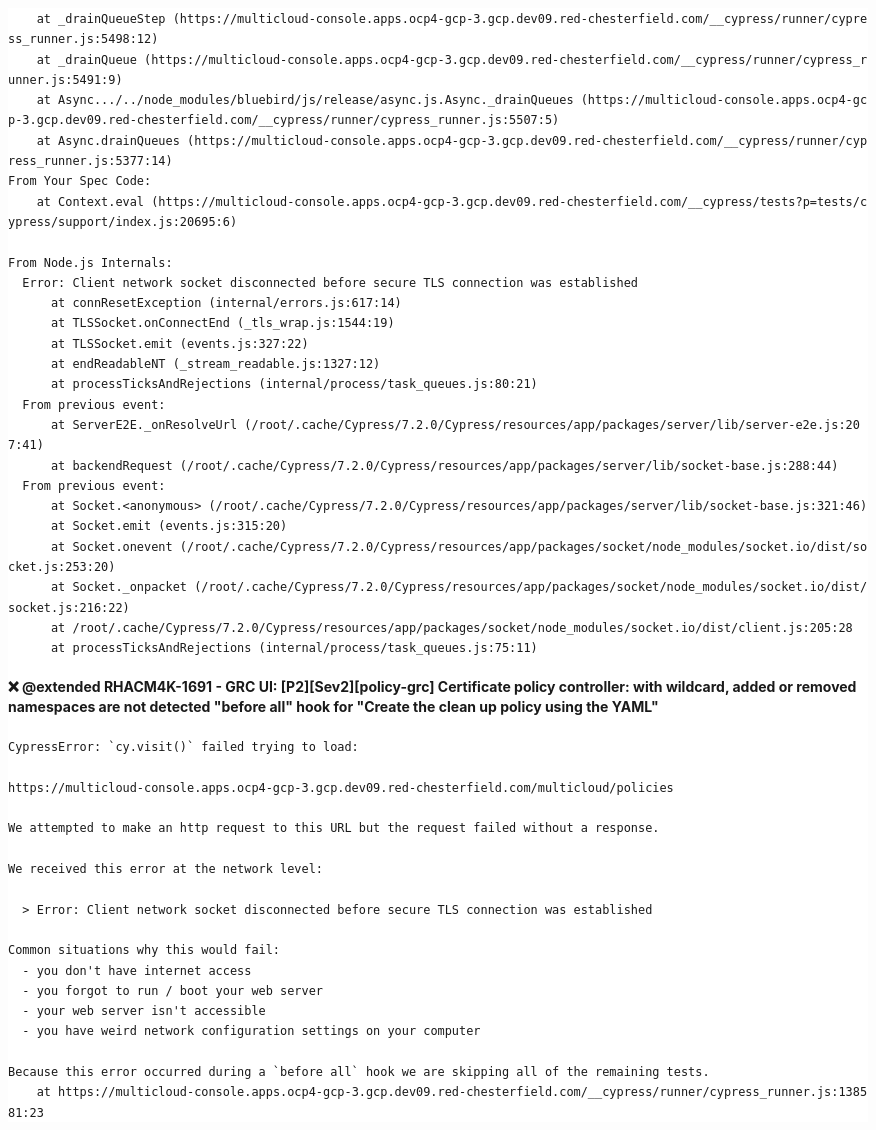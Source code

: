 ```
    at _drainQueueStep (https://multicloud-console.apps.ocp4-gcp-3.gcp.dev09.red-chesterfield.com/__cypress/runner/cypress_runner.js:5498:12)
    at _drainQueue (https://multicloud-console.apps.ocp4-gcp-3.gcp.dev09.red-chesterfield.com/__cypress/runner/cypress_runner.js:5491:9)
    at Async.../../node_modules/bluebird/js/release/async.js.Async._drainQueues (https://multicloud-console.apps.ocp4-gcp-3.gcp.dev09.red-chesterfield.com/__cypress/runner/cypress_runner.js:5507:5)
    at Async.drainQueues (https://multicloud-console.apps.ocp4-gcp-3.gcp.dev09.red-chesterfield.com/__cypress/runner/cypress_runner.js:5377:14)
From Your Spec Code:
    at Context.eval (https://multicloud-console.apps.ocp4-gcp-3.gcp.dev09.red-chesterfield.com/__cypress/tests?p=tests/cypress/support/index.js:20695:6)

From Node.js Internals:
  Error: Client network socket disconnected before secure TLS connection was established
      at connResetException (internal/errors.js:617:14)
      at TLSSocket.onConnectEnd (_tls_wrap.js:1544:19)
      at TLSSocket.emit (events.js:327:22)
      at endReadableNT (_stream_readable.js:1327:12)
      at processTicksAndRejections (internal/process/task_queues.js:80:21)
  From previous event:
      at ServerE2E._onResolveUrl (/root/.cache/Cypress/7.2.0/Cypress/resources/app/packages/server/lib/server-e2e.js:207:41)
      at backendRequest (/root/.cache/Cypress/7.2.0/Cypress/resources/app/packages/server/lib/socket-base.js:288:44)
  From previous event:
      at Socket.<anonymous> (/root/.cache/Cypress/7.2.0/Cypress/resources/app/packages/server/lib/socket-base.js:321:46)
      at Socket.emit (events.js:315:20)
      at Socket.onevent (/root/.cache/Cypress/7.2.0/Cypress/resources/app/packages/socket/node_modules/socket.io/dist/socket.js:253:20)
      at Socket._onpacket (/root/.cache/Cypress/7.2.0/Cypress/resources/app/packages/socket/node_modules/socket.io/dist/socket.js:216:22)
      at /root/.cache/Cypress/7.2.0/Cypress/resources/app/packages/socket/node_modules/socket.io/dist/client.js:205:28
      at processTicksAndRejections (internal/process/task_queues.js:75:11)
```
                        
#### :x: @extended RHACM4K-1691 - GRC UI: [P2][Sev2][policy-grc] Certificate policy controller: with wildcard, added or removed namespaces are not detected "before all" hook for "Create the clean up policy using the YAML"


```
CypressError: `cy.visit()` failed trying to load:

https://multicloud-console.apps.ocp4-gcp-3.gcp.dev09.red-chesterfield.com/multicloud/policies

We attempted to make an http request to this URL but the request failed without a response.

We received this error at the network level:

  > Error: Client network socket disconnected before secure TLS connection was established

Common situations why this would fail:
  - you don't have internet access
  - you forgot to run / boot your web server
  - your web server isn't accessible
  - you have weird network configuration settings on your computer

Because this error occurred during a `before all` hook we are skipping all of the remaining tests.
    at https://multicloud-console.apps.ocp4-gcp-3.gcp.dev09.red-chesterfield.com/__cypress/runner/cypress_runner.js:138581:23
```